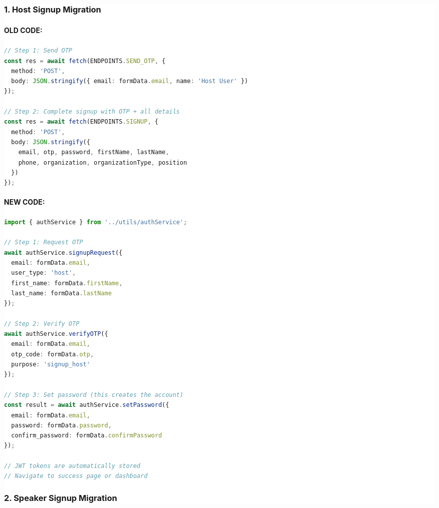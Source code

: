 ### 1. Host Signup Migration

#### OLD CODE:
```typescript
// Step 1: Send OTP
const res = await fetch(ENDPOINTS.SEND_OTP, {
  method: 'POST',
  body: JSON.stringify({ email: formData.email, name: 'Host User' })
});

// Step 2: Complete signup with OTP + all details
const res = await fetch(ENDPOINTS.SIGNUP, {
  method: 'POST',
  body: JSON.stringify({
    email, otp, password, firstName, lastName, 
    phone, organization, organizationType, position
  })
});
```

#### NEW CODE:
```typescript
import { authService } from '../utils/authService';

// Step 1: Request OTP
await authService.signupRequest({
  email: formData.email,
  user_type: 'host',
  first_name: formData.firstName,
  last_name: formData.lastName
});

// Step 2: Verify OTP
await authService.verifyOTP({
  email: formData.email,
  otp_code: formData.otp,
  purpose: 'signup_host'
});

// Step 3: Set password (this creates the account)
const result = await authService.setPassword({
  email: formData.email,
  password: formData.password,
  confirm_password: formData.confirmPassword
});

// JWT tokens are automatically stored
// Navigate to success page or dashboard
```

### 2. Speaker Signup Migration
